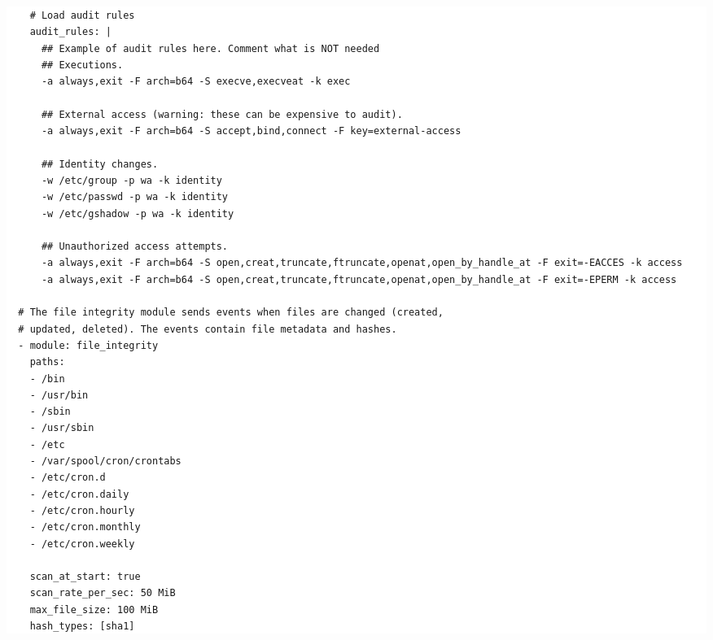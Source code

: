         # Load audit rules
        audit_rules: |
          ## Example of audit rules here. Comment what is NOT needed
          ## Executions.
          -a always,exit -F arch=b64 -S execve,execveat -k exec

          ## External access (warning: these can be expensive to audit).
          -a always,exit -F arch=b64 -S accept,bind,connect -F key=external-access

          ## Identity changes.
          -w /etc/group -p wa -k identity
          -w /etc/passwd -p wa -k identity
          -w /etc/gshadow -p wa -k identity

          ## Unauthorized access attempts.
          -a always,exit -F arch=b64 -S open,creat,truncate,ftruncate,openat,open_by_handle_at -F exit=-EACCES -k access
          -a always,exit -F arch=b64 -S open,creat,truncate,ftruncate,openat,open_by_handle_at -F exit=-EPERM -k access

      # The file integrity module sends events when files are changed (created,
      # updated, deleted). The events contain file metadata and hashes.
      - module: file_integrity
        paths:
        - /bin
        - /usr/bin
        - /sbin
        - /usr/sbin
        - /etc
        - /var/spool/cron/crontabs
        - /etc/cron.d
        - /etc/cron.daily
        - /etc/cron.hourly
        - /etc/cron.monthly
        - /etc/cron.weekly

        scan_at_start: true
        scan_rate_per_sec: 50 MiB
        max_file_size: 100 MiB
        hash_types: [sha1]
